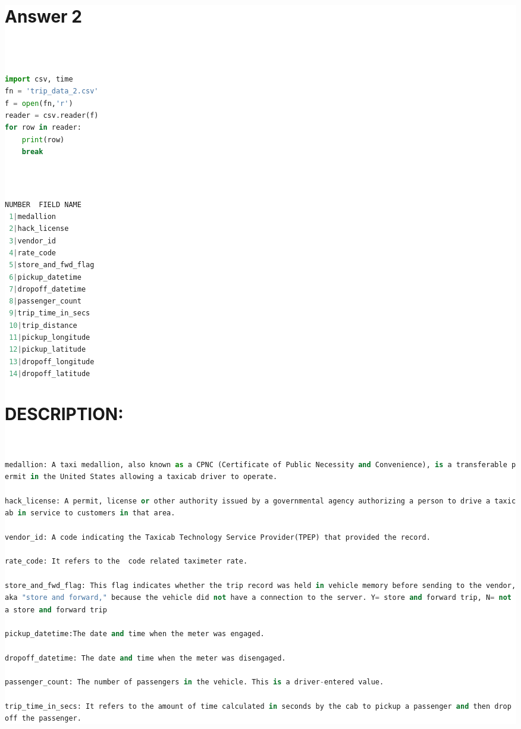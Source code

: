 

# Answer 2
<br>

```python

import csv, time
fn = 'trip_data_2.csv'
f = open(fn,'r')
reader = csv.reader(f)
for row in reader:
    print(row)
    break
    
```
<br>

```python
NUMBER	FIELD NAME
 1|medallion
 2|hack_license
 3|vendor_id
 4|rate_code
 5|store_and_fwd_flag
 6|pickup_datetime
 7|dropoff_datetime
 8|passenger_count
 9|trip_time_in_secs
 10|trip_distance
 11|pickup_longitude
 12|pickup_latitude
 13|dropoff_longitude
 14|dropoff_latitude
```

# DESCRIPTION:
<br>

```python
medallion: A taxi medallion, also known as a CPNC (Certificate of Public Necessity and Convenience), is a transferable permit in the United States allowing a taxicab driver to operate.

hack_license: A permit, license or other authority issued by a governmental agency authorizing a person to drive a taxicab in service to customers in that area.

vendor_id: A code indicating the Taxicab Technology Service Provider(TPEP) that provided the record.

rate_code: It refers to the  code related taximeter rate.

store_and_fwd_flag: This flag indicates whether the trip record was held in vehicle memory before sending to the vendor, aka "store and forward," because the vehicle did not have a connection to the server. Y= store and forward trip, N= not a store and forward trip

pickup_datetime:The date and time when the meter was engaged.

dropoff_datetime: The date and time when the meter was disengaged.

passenger_count: The number of passengers in the vehicle. This is a driver-entered value.

trip_time_in_secs: It refers to the amount of time calculated in seconds by the cab to pickup a passenger and then drop off the passenger. 

```